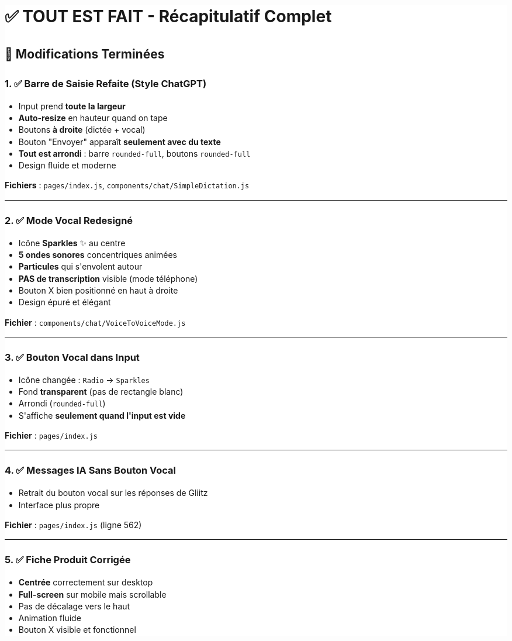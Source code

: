# ✅ TOUT EST FAIT - Récapitulatif Complet

## 🎉 Modifications Terminées

### 1. ✅ **Barre de Saisie Refaite (Style ChatGPT)**
- Input prend **toute la largeur**
- **Auto-resize** en hauteur quand on tape
- Boutons **à droite** (dictée + vocal)
- Bouton "Envoyer" apparaît **seulement avec du texte**
- **Tout est arrondi** : barre `rounded-full`, boutons `rounded-full`
- Design fluide et moderne

**Fichiers** : `pages/index.js`, `components/chat/SimpleDictation.js`

---

### 2. ✅ **Mode Vocal Redesigné**
- Icône **Sparkles** ✨ au centre
- **5 ondes sonores** concentriques animées
- **Particules** qui s'envolent autour
- **PAS de transcription** visible (mode téléphone)
- Bouton X bien positionné en haut à droite
- Design épuré et élégant

**Fichier** : `components/chat/VoiceToVoiceMode.js`

---

### 3. ✅ **Bouton Vocal dans Input**
- Icône changée : `Radio` → `Sparkles`
- Fond **transparent** (pas de rectangle blanc)
- Arrondi (`rounded-full`)
- S'affiche **seulement quand l'input est vide**

**Fichier** : `pages/index.js`

---

### 4. ✅ **Messages IA Sans Bouton Vocal**
- Retrait du bouton vocal sur les réponses de Gliitz
- Interface plus propre

**Fichier** : `pages/index.js` (ligne 562)

---

### 5. ✅ **Fiche Produit Corrigée**
- **Centrée** correctement sur desktop
- **Full-screen** sur mobile mais scrollable
- Pas de décalage vers le haut
- Animation fluide
- Bouton X visible et fonctionnel
